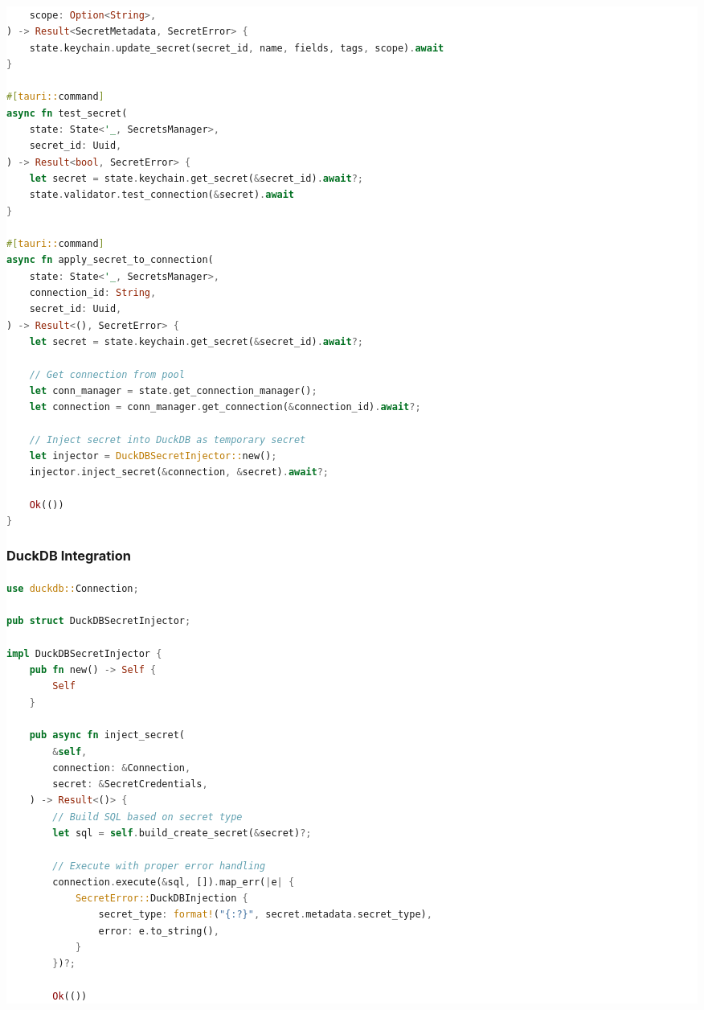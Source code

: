 ```rust
    scope: Option<String>,
) -> Result<SecretMetadata, SecretError> {
    state.keychain.update_secret(secret_id, name, fields, tags, scope).await
}

#[tauri::command]
async fn test_secret(
    state: State<'_, SecretsManager>,
    secret_id: Uuid,
) -> Result<bool, SecretError> {
    let secret = state.keychain.get_secret(&secret_id).await?;
    state.validator.test_connection(&secret).await
}

#[tauri::command]
async fn apply_secret_to_connection(
    state: State<'_, SecretsManager>,
    connection_id: String,
    secret_id: Uuid,
) -> Result<(), SecretError> {
    let secret = state.keychain.get_secret(&secret_id).await?;
    
    // Get connection from pool
    let conn_manager = state.get_connection_manager();
    let connection = conn_manager.get_connection(&connection_id).await?;
    
    // Inject secret into DuckDB as temporary secret
    let injector = DuckDBSecretInjector::new();
    injector.inject_secret(&connection, &secret).await?;
    
    Ok(())
}
```

### DuckDB Integration

```rust
use duckdb::Connection;

pub struct DuckDBSecretInjector;

impl DuckDBSecretInjector {
    pub fn new() -> Self {
        Self
    }
    
    pub async fn inject_secret(
        &self,
        connection: &Connection,
        secret: &SecretCredentials,
    ) -> Result<()> {
        // Build SQL based on secret type
        let sql = self.build_create_secret(&secret)?;
        
        // Execute with proper error handling
        connection.execute(&sql, []).map_err(|e| {
            SecretError::DuckDBInjection {
                secret_type: format!("{:?}", secret.metadata.secret_type),
                error: e.to_string(),
            }
        })?;
        
        Ok(())
```